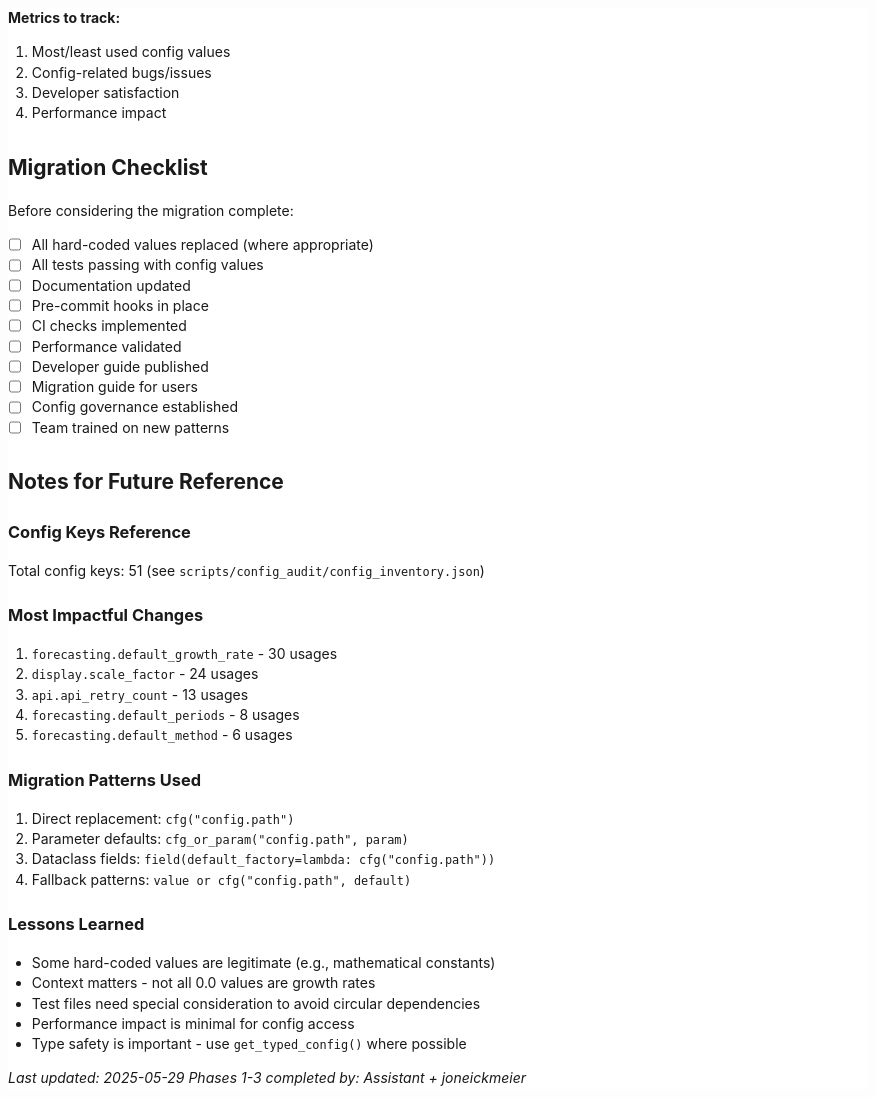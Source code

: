 **Metrics to track:**
1. Most/least used config values
2. Config-related bugs/issues
3. Developer satisfaction
4. Performance impact

## Migration Checklist

Before considering the migration complete:

- [ ] All hard-coded values replaced (where appropriate)
- [ ] All tests passing with config values
- [ ] Documentation updated
- [ ] Pre-commit hooks in place
- [ ] CI checks implemented
- [ ] Performance validated
- [ ] Developer guide published
- [ ] Migration guide for users
- [ ] Config governance established
- [ ] Team trained on new patterns

## Notes for Future Reference

### Config Keys Reference
Total config keys: 51 (see `scripts/config_audit/config_inventory.json`)

### Most Impactful Changes
1. `forecasting.default_growth_rate` - 30 usages
2. `display.scale_factor` - 24 usages  
3. `api.api_retry_count` - 13 usages
4. `forecasting.default_periods` - 8 usages
5. `forecasting.default_method` - 6 usages

### Migration Patterns Used
1. Direct replacement: `cfg("config.path")`
2. Parameter defaults: `cfg_or_param("config.path", param)`
3. Dataclass fields: `field(default_factory=lambda: cfg("config.path"))`
4. Fallback patterns: `value or cfg("config.path", default)`

### Lessons Learned
- Some hard-coded values are legitimate (e.g., mathematical constants)
- Context matters - not all 0.0 values are growth rates
- Test files need special consideration to avoid circular dependencies
- Performance impact is minimal for config access
- Type safety is important - use `get_typed_config()` where possible

*Last updated: 2025-05-29*
*Phases 1-3 completed by: Assistant + joneickmeier* 